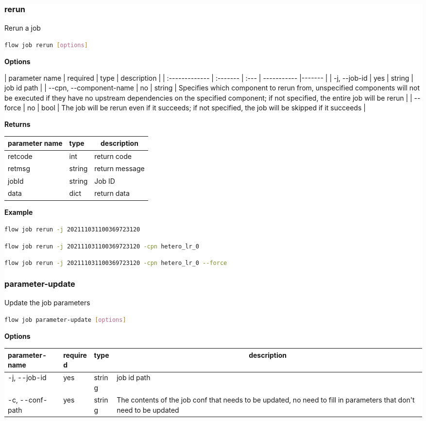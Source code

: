 ```json
```

### rerun

Rerun a job

```bash
flow job rerun [options]
```

**Options**

| parameter name | required | type | description |
| :------------- | :------- | :--- | ----------- |------- |
| -j, --job-id | yes | string | job id path |
| --cpn, --component-name | no | string | Specifies which component to rerun from, unspecified components will not be executed if they have no upstream dependencies on the specified component; if not specified, the entire job will be rerun |
| --force | no | bool | The job will be rerun even if it succeeds; if not specified, the job will be skipped if it succeeds |

**Returns**

| parameter name | type   | description        |
| :------------- | :----- | ------------------ |
| retcode        | int    | return code        |
| retmsg         | string | return message |
| jobId          | string | Job ID             |
| data           | dict   | return data        |

**Example**

```bash
flow job rerun -j 202111031100369723120
```

```bash
flow job rerun -j 202111031100369723120 -cpn hetero_lr_0
```

```bash
flow job rerun -j 202111031100369723120 -cpn hetero_lr_0 --force 
```

### parameter-update

Update the job parameters

```bash
flow job parameter-update [options]
```

**Options**

| parameter-name  | required | type   | description                                                                                                        |
| :-------------- | :------- | :----- | ------------------------------------------------------------------------------------------------------------------ |
| -j, --job-id    | yes      | string | job id path                                                                                                        |
| -c, --conf-path | yes      | string | The contents of the job conf that needs to be updated, no need to fill in parameters that don't need to be updated |
